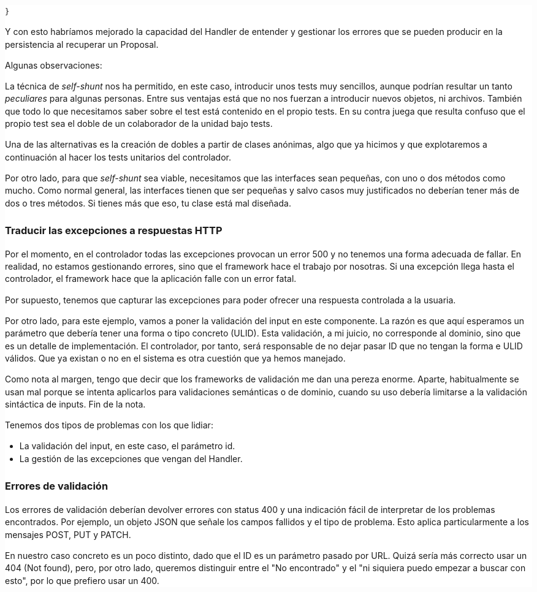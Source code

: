 ```php
}
```

Y con esto habríamos mejorado la capacidad del Handler de entender y gestionar los errores que se pueden producir en la persistencia al recuperar un Proposal.

Algunas observaciones:

La técnica de _self-shunt_ nos ha permitido, en este caso, introducir unos tests muy sencillos, aunque podrían resultar un tanto _peculiares_ para algunas personas. Entre sus ventajas está que no nos fuerzan a introducir nuevos objetos, ni archivos. También que todo lo que necesitamos saber sobre el test está contenido en el propio tests. En su contra juega que resulta confuso que el propio test sea el doble de un colaborador de la unidad bajo tests.

Una de las alternativas es la creación de dobles a partir de clases anónimas, algo que ya hicimos y que explotaremos a continuación al hacer los tests unitarios del controlador.

Por otro lado, para que _self-shunt_ sea viable, necesitamos que las interfaces sean pequeñas, con uno o dos métodos como mucho. Como normal general, las interfaces tienen que ser pequeñas y salvo casos muy justificados no deberían tener más de dos o tres métodos. Si tienes más que eso, tu clase está mal diseñada.

### Traducir las excepciones a respuestas HTTP

Por el momento, en el controlador todas las excepciones provocan un error 500 y no tenemos una forma adecuada de fallar. En realidad, no estamos gestionando errores, sino que el framework hace el trabajo por nosotras. Si una excepción llega hasta el controlador, el framework hace que la aplicación falle con un error fatal.

Por supuesto, tenemos que capturar las excepciones para poder ofrecer una respuesta controlada a la usuaria.

Por otro lado, para este ejemplo, vamos a poner la validación del input en este componente. La razón es que aquí esperamos un parámetro que debería tener una forma o tipo concreto (ULID). Esta validación, a mi juicio, no corresponde al dominio, sino que es un detalle de implementación. El controlador, por tanto, será responsable de no dejar pasar ID que no tengan la forma e ULID válidos. Que ya existan o no en el sistema es otra cuestión que ya hemos manejado.

Como nota al margen, tengo que decir que los frameworks de validación me dan una pereza enorme. Aparte, habitualmente se usan mal porque se intenta aplicarlos para validaciones semánticas o de dominio, cuando su uso debería limitarse a la validación sintáctica de inputs. Fin de la nota.

Tenemos dos tipos de problemas con los que lidiar:

* La validación del input, en este caso, el parámetro id.
* La gestión de las excepciones que vengan del Handler.

### Errores de validación

Los errores de validación deberían devolver errores con status 400 y una indicación fácil de interpretar de los problemas encontrados. Por ejemplo, un objeto JSON que señale los campos fallidos y el tipo de problema. Esto aplica particularmente a los mensajes POST, PUT y PATCH. 

En nuestro caso concreto es un poco distinto, dado que el ID es un parámetro pasado por URL. Quizá sería más correcto usar un 404 (Not found), pero, por otro lado, queremos distinguir entre el "No encontrado" y el "ni siquiera puedo empezar a buscar con esto", por lo que prefiero usar un 400.

